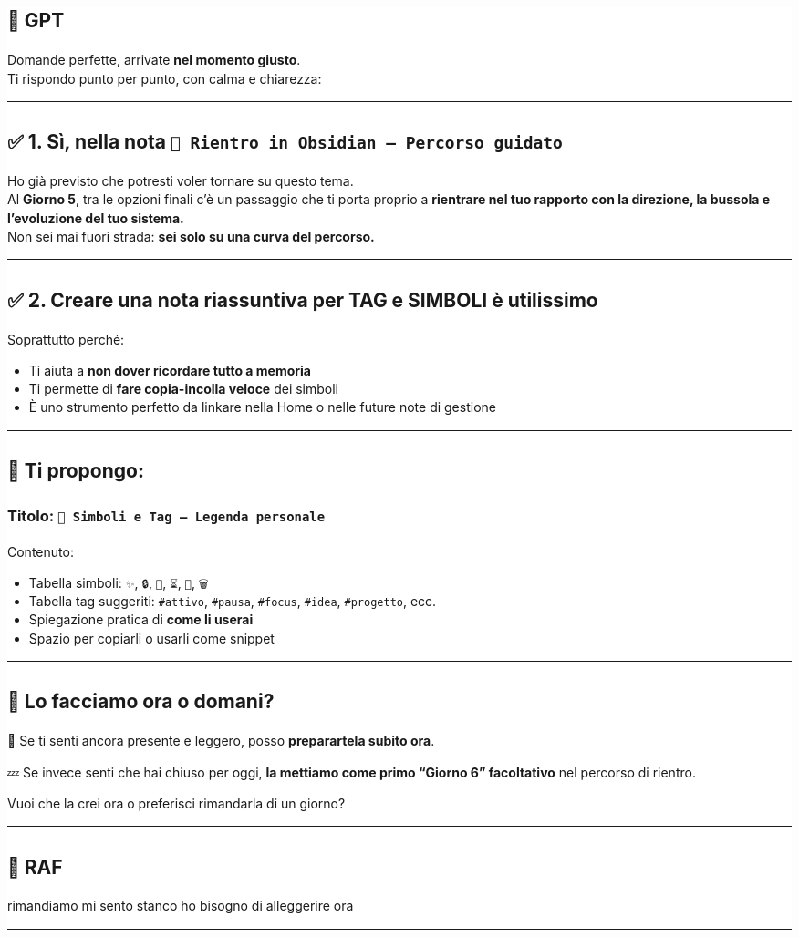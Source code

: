 ## 🤖 **GPT**

Domande perfette, arrivate **nel momento giusto**.  
Ti rispondo punto per punto, con calma e chiarezza:

---

## ✅ 1. **Sì, nella nota `📅 Rientro in Obsidian – Percorso guidato`**  
Ho già previsto che potresti voler tornare su questo tema.  
Al **Giorno 5**, tra le opzioni finali c’è un passaggio che ti porta proprio a **rientrare nel tuo rapporto con la direzione, la bussola e l’evoluzione del tuo sistema.**  
Non sei mai fuori strada: **sei solo su una curva del percorso.**

---

## ✅ 2. Creare una **nota riassuntiva per TAG e SIMBOLI** è **utilissimo**  
Soprattutto perché:
- Ti aiuta a **non dover ricordare tutto a memoria**
- Ti permette di **fare copia-incolla veloce** dei simboli
- È uno strumento perfetto da linkare nella Home o nelle future note di gestione

---

## 📌 Ti propongo:

### Titolo: `🔣 Simboli e Tag – Legenda personale`  
Contenuto:
- Tabella simboli: `✨`, `🔒`, `🧪`, `⏳`, `🌱`, `🗑️`
- Tabella tag suggeriti: `#attivo`, `#pausa`, `#focus`, `#idea`, `#progetto`, ecc.
- Spiegazione pratica di **come li userai**
- Spazio per copiarli o usarli come snippet

---

## 📅 Lo facciamo ora o domani?

📌 Se ti senti ancora presente e leggero, posso **preparartela subito ora**.

💤 Se invece senti che hai chiuso per oggi, **la mettiamo come primo “Giorno 6” facoltativo** nel percorso di rientro.

Vuoi che la crei ora o preferisci rimandarla di un giorno?

---

## 👤 **RAF**

rimandiamo mi sento stanco ho bisogno di alleggerire ora

---